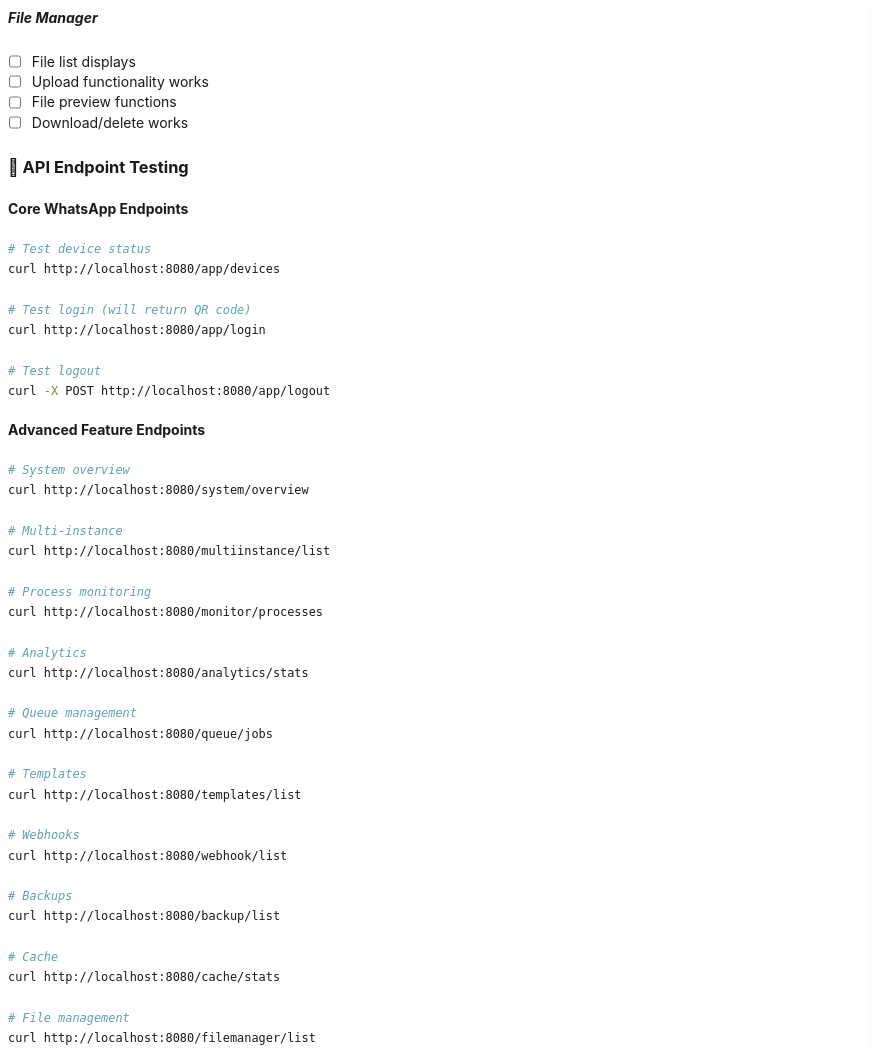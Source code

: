 ##### File Manager
- [ ] File list displays
- [ ] Upload functionality works
- [ ] File preview functions
- [ ] Download/delete works

### 🔧 API Endpoint Testing

#### Core WhatsApp Endpoints
```bash
# Test device status
curl http://localhost:8080/app/devices

# Test login (will return QR code)
curl http://localhost:8080/app/login

# Test logout
curl -X POST http://localhost:8080/app/logout
```

#### Advanced Feature Endpoints
```bash
# System overview
curl http://localhost:8080/system/overview

# Multi-instance
curl http://localhost:8080/multiinstance/list

# Process monitoring
curl http://localhost:8080/monitor/processes

# Analytics
curl http://localhost:8080/analytics/stats

# Queue management
curl http://localhost:8080/queue/jobs

# Templates
curl http://localhost:8080/templates/list

# Webhooks
curl http://localhost:8080/webhook/list

# Backups
curl http://localhost:8080/backup/list

# Cache
curl http://localhost:8080/cache/stats

# File management
curl http://localhost:8080/filemanager/list
```
